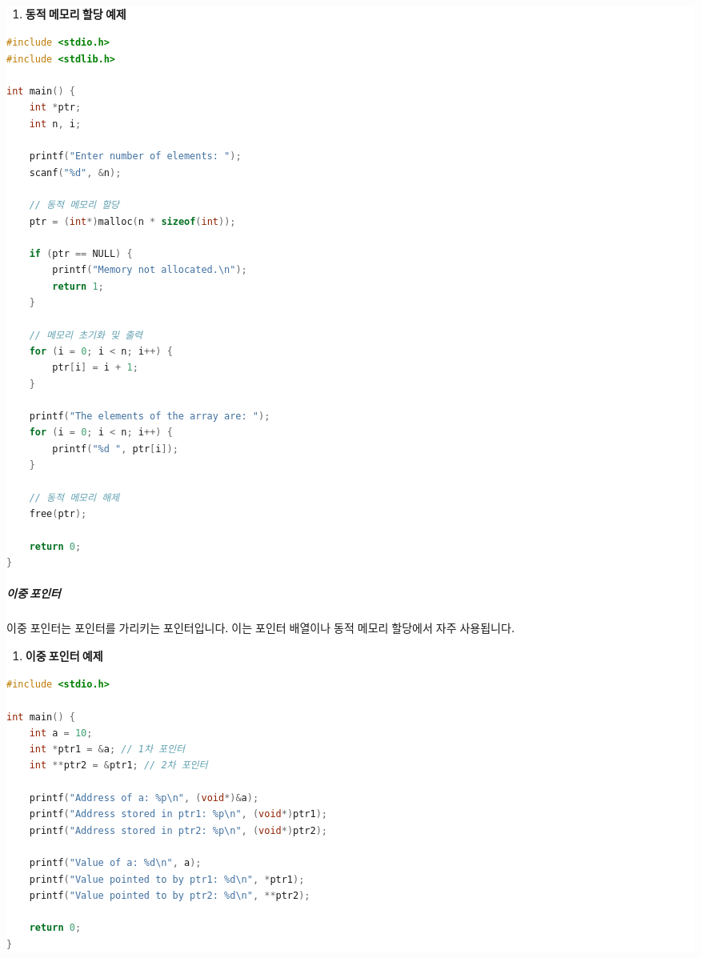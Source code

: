 1. **동적 메모리 할당 예제**

```c
#include <stdio.h>
#include <stdlib.h>

int main() {
    int *ptr;
    int n, i;

    printf("Enter number of elements: ");
    scanf("%d", &n);

    // 동적 메모리 할당
    ptr = (int*)malloc(n * sizeof(int));

    if (ptr == NULL) {
        printf("Memory not allocated.\n");
        return 1;
    }

    // 메모리 초기화 및 출력
    for (i = 0; i < n; i++) {
        ptr[i] = i + 1;
    }

    printf("The elements of the array are: ");
    for (i = 0; i < n; i++) {
        printf("%d ", ptr[i]);
    }

    // 동적 메모리 해제
    free(ptr);

    return 0;
}
```

##### 이중 포인터

이중 포인터는 포인터를 가리키는 포인터입니다. 이는 포인터 배열이나 동적 메모리 할당에서 자주 사용됩니다.

1. **이중 포인터 예제**

```c
#include <stdio.h>

int main() {
    int a = 10;
    int *ptr1 = &a; // 1차 포인터
    int **ptr2 = &ptr1; // 2차 포인터

    printf("Address of a: %p\n", (void*)&a);
    printf("Address stored in ptr1: %p\n", (void*)ptr1);
    printf("Address stored in ptr2: %p\n", (void*)ptr2);

    printf("Value of a: %d\n", a);
    printf("Value pointed to by ptr1: %d\n", *ptr1);
    printf("Value pointed to by ptr2: %d\n", **ptr2);

    return 0;
}
```
